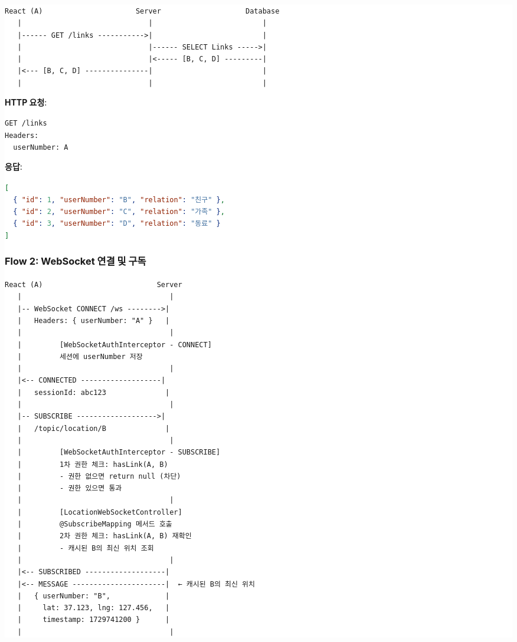 ```
React (A)                      Server                    Database
   |                              |                          |
   |------ GET /links ----------->|                          |
   |                              |------ SELECT Links ----->|
   |                              |<----- [B, C, D] ---------|
   |<--- [B, C, D] ---------------|                          |
   |                              |                          |
```

**HTTP 요청**:
```
GET /links
Headers:
  userNumber: A
```

**응답**:
```json
[
  { "id": 1, "userNumber": "B", "relation": "친구" },
  { "id": 2, "userNumber": "C", "relation": "가족" },
  { "id": 3, "userNumber": "D", "relation": "동료" }
]
```

### Flow 2: WebSocket 연결 및 구독

```
React (A)                           Server
   |                                   |
   |-- WebSocket CONNECT /ws -------->|
   |   Headers: { userNumber: "A" }   |
   |                                   |
   |         [WebSocketAuthInterceptor - CONNECT]
   |         세션에 userNumber 저장
   |                                   |
   |<-- CONNECTED -------------------|
   |   sessionId: abc123              |
   |                                   |
   |-- SUBSCRIBE ------------------->|
   |   /topic/location/B              |
   |                                   |
   |         [WebSocketAuthInterceptor - SUBSCRIBE]
   |         1차 권한 체크: hasLink(A, B)
   |         - 권한 없으면 return null (차단)
   |         - 권한 있으면 통과
   |                                   |
   |         [LocationWebSocketController]
   |         @SubscribeMapping 메서드 호출
   |         2차 권한 체크: hasLink(A, B) 재확인
   |         - 캐시된 B의 최신 위치 조회
   |                                   |
   |<-- SUBSCRIBED -------------------|
   |<-- MESSAGE ----------------------|  ← 캐시된 B의 최신 위치
   |   { userNumber: "B",             |
   |     lat: 37.123, lng: 127.456,   |
   |     timestamp: 1729741200 }      |
   |                                   |
```
